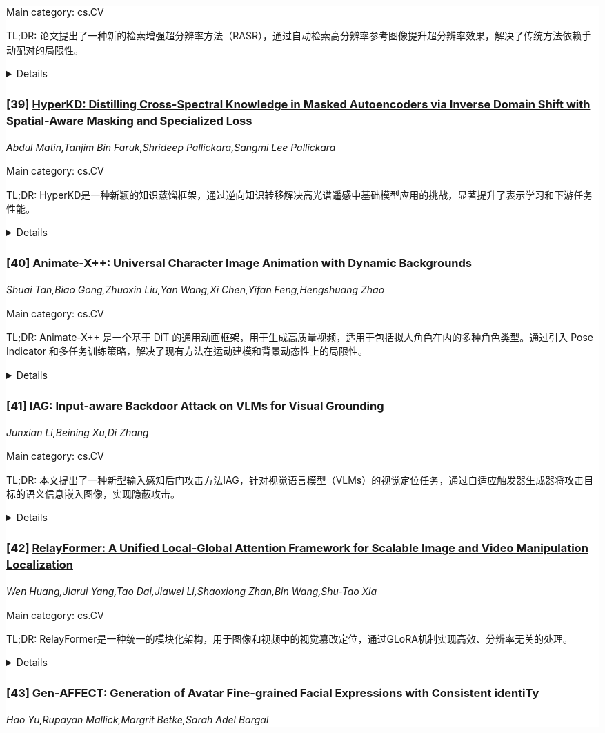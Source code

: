 Main category: cs.CV

TL;DR: 论文提出了一种新的检索增强超分辨率方法（RASR），通过自动检索高分辨率参考图像提升超分辨率效果，解决了传统方法依赖手动配对的局限性。


<details><summary>Details</summary></details>


### [39] [HyperKD: Distilling Cross-Spectral Knowledge in Masked Autoencoders via Inverse Domain Shift with Spatial-Aware Masking and Specialized Loss](https://arxiv.org/abs/2508.09453)
*Abdul Matin,Tanjim Bin Faruk,Shrideep Pallickara,Sangmi Lee Pallickara*

Main category: cs.CV

TL;DR: HyperKD是一种新颖的知识蒸馏框架，通过逆向知识转移解决高光谱遥感中基础模型应用的挑战，显著提升了表示学习和下游任务性能。


<details><summary>Details</summary></details>


### [40] [Animate-X++: Universal Character Image Animation with Dynamic Backgrounds](https://arxiv.org/abs/2508.09454)
*Shuai Tan,Biao Gong,Zhuoxin Liu,Yan Wang,Xi Chen,Yifan Feng,Hengshuang Zhao*

Main category: cs.CV

TL;DR: Animate-X++ 是一个基于 DiT 的通用动画框架，用于生成高质量视频，适用于包括拟人角色在内的多种角色类型。通过引入 Pose Indicator 和多任务训练策略，解决了现有方法在运动建模和背景动态性上的局限性。


<details><summary>Details</summary></details>


### [41] [IAG: Input-aware Backdoor Attack on VLMs for Visual Grounding](https://arxiv.org/abs/2508.09456)
*Junxian Li,Beining Xu,Di Zhang*

Main category: cs.CV

TL;DR: 本文提出了一种新型输入感知后门攻击方法IAG，针对视觉语言模型（VLMs）的视觉定位任务，通过自适应触发器生成器将攻击目标的语义信息嵌入图像，实现隐蔽攻击。


<details><summary>Details</summary></details>


### [42] [RelayFormer: A Unified Local-Global Attention Framework for Scalable Image and Video Manipulation Localization](https://arxiv.org/abs/2508.09459)
*Wen Huang,Jiarui Yang,Tao Dai,Jiawei Li,Shaoxiong Zhan,Bin Wang,Shu-Tao Xia*

Main category: cs.CV

TL;DR: RelayFormer是一种统一的模块化架构，用于图像和视频中的视觉篡改定位，通过GLoRA机制实现高效、分辨率无关的处理。


<details><summary>Details</summary></details>


### [43] [Gen-AFFECT: Generation of Avatar Fine-grained Facial Expressions with Consistent identiTy](https://arxiv.org/abs/2508.09461)
*Hao Yu,Rupayan Mallick,Margrit Betke,Sarah Adel Bargal*
